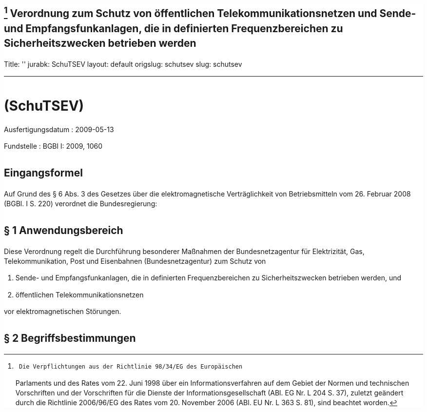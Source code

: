 [^f771926_01_BJNR106000009]
Verordnung zum Schutz von öffentlichen Telekommunikationsnetzen und
Sende- und Empfangsfunkanlagen, die in definierten Frequenzbereichen
zu Sicherheitszwecken betrieben werden
---
Title: ''
jurabk: SchuTSEV
layout: default
origslug: schutsev
slug: schutsev

---

#  (SchuTSEV)

Ausfertigungsdatum
:   2009-05-13

Fundstelle
:   BGBl I: 2009, 1060

[^f771926_01_BJNR106000009]:     Die Verpflichtungen aus der Richtlinie 98/34/EG des Europäischen
    Parlaments und des Rates vom 22. Juni 1998 über ein
    Informationsverfahren auf dem Gebiet der Normen und technischen
    Vorschriften und der Vorschriften für die Dienste der
    Informationsgesellschaft (ABl. EG Nr. L 204 S. 37), zuletzt geändert
    durch die Richtlinie 2006/96/EG des Rates vom 20. November 2006 (ABl.
    EU Nr. L 363 S. 81), sind beachtet worden.


## Eingangsformel

Auf Grund des § 6 Abs. 3 des Gesetzes über die elektromagnetische
Verträglichkeit von Betriebsmitteln vom 26. Februar 2008 (BGBl. I S.
220) verordnet die Bundesregierung:


## § 1 Anwendungsbereich

Diese Verordnung regelt die Durchführung besonderer Maßnahmen der
Bundesnetzagentur für Elektrizität, Gas, Telekommunikation, Post und
Eisenbahnen (Bundesnetzagentur) zum Schutz von

1.  Sende- und Empfangsfunkanlagen, die in definierten Frequenzbereichen
    zu Sicherheitszwecken betrieben werden, und


2.  öffentlichen Telekommunikationsnetzen



vor elektromagnetischen Störungen.


## § 2 Begriffsbestimmungen


[^f771926_02_BJNR106000009BJNE001100000]: [^f771926_03_BJNR106000009BJNE001100000]:     **             V/m).
[^f771926_05_BJNR106000009BJNE001200000]:     Messung auf dem Messplatz mit ideal leitender Bezugsfläche